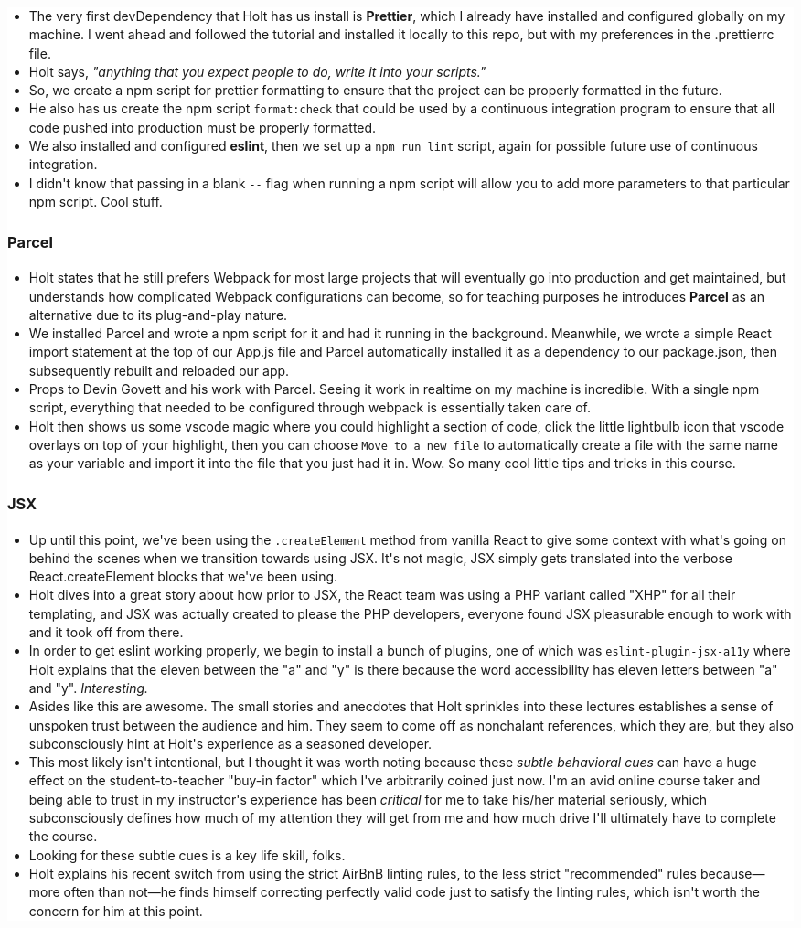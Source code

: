   * The very first devDependency that Holt has us install is **Prettier**, which I already have installed and configured globally on my machine. I went ahead and followed the tutorial and installed it locally to this repo, but with my preferences in the .prettierrc file.
  * Holt says, *"anything that you expect people to do, write it into your scripts."* 
  * So, we create a npm script for prettier formatting to ensure that the project can be properly formatted in the future.
  * He also has us create the npm script `format:check` that could be used by a continuous integration program to ensure that all code pushed into production must be properly formatted.
  * We also installed and configured **eslint**, then we set up a `npm run lint` script, again for possible future use of continuous integration.
  * I didn't know that passing in a blank `--` flag when running a npm script will allow you to add more parameters to that particular npm script. Cool stuff.
  
### Parcel

  * Holt states that he still prefers Webpack for most large projects that will eventually go into production and get maintained, but understands how complicated Webpack configurations can become, so for teaching purposes he introduces **Parcel** as an alternative due to its plug-and-play nature.
  * We installed Parcel and wrote a npm script for it and had it running in the background. Meanwhile, we wrote a simple React import statement at the top of our App.js file and Parcel automatically installed it as a dependency to our package.json, then subsequently rebuilt and reloaded our app.
  * Props to Devin Govett and his work with Parcel. Seeing it work in realtime on my machine is incredible. With a single npm script, everything that needed to be configured through webpack is essentially taken care of. 
  * Holt then shows us some vscode magic where you could highlight a section of code, click the little lightbulb icon that vscode overlays on top of your highlight, then you can choose `Move to a new file` to automatically create a file with the same name as your variable and import it into the file that you just had it in. Wow. So many cool little tips and tricks in this course.
  
### JSX

  * Up until this point, we've been using the `.createElement` method from vanilla React to give some context with what's going on behind the scenes when we transition towards using JSX. It's not magic, JSX simply gets translated into the verbose React.createElement blocks that we've been using.
  * Holt dives into a great story about how prior to JSX, the React team was using a PHP variant called "XHP" for all their templating, and JSX was actually created to please the PHP developers, everyone found JSX pleasurable enough to work with and it took off from there.
  * In order to get eslint working properly, we begin to install a bunch of plugins, one of which was `eslint-plugin-jsx-a11y` where Holt explains that the eleven between the "a" and "y" is there because the word accessibility has eleven letters between "a" and "y". *Interesting.*
  * Asides like this are awesome. The small stories and anecdotes that Holt sprinkles into these lectures establishes a sense of unspoken trust between the audience and him. They seem to come off as nonchalant references, which they are, but they also subconsciously hint at Holt's experience as a seasoned developer.
  * This most likely isn't intentional, but I thought it was worth noting because these *subtle behavioral cues* can have a huge effect on the student-to-teacher "buy-in factor" which I've arbitrarily coined just now. I'm an avid online course taker and being able to trust in my instructor's experience has been *critical* for me to take his/her material seriously, which subconsciously	defines how much of my attention they will get from me and how much drive I'll ultimately have to complete the course.   
  * Looking for these subtle cues is a key life skill, folks.
  * Holt explains his recent switch from using the strict AirBnB linting rules, to the less strict "recommended" rules because—more often than not—he finds himself correcting perfectly valid code just to satisfy the linting rules, which isn't worth the concern for him at this point.
  